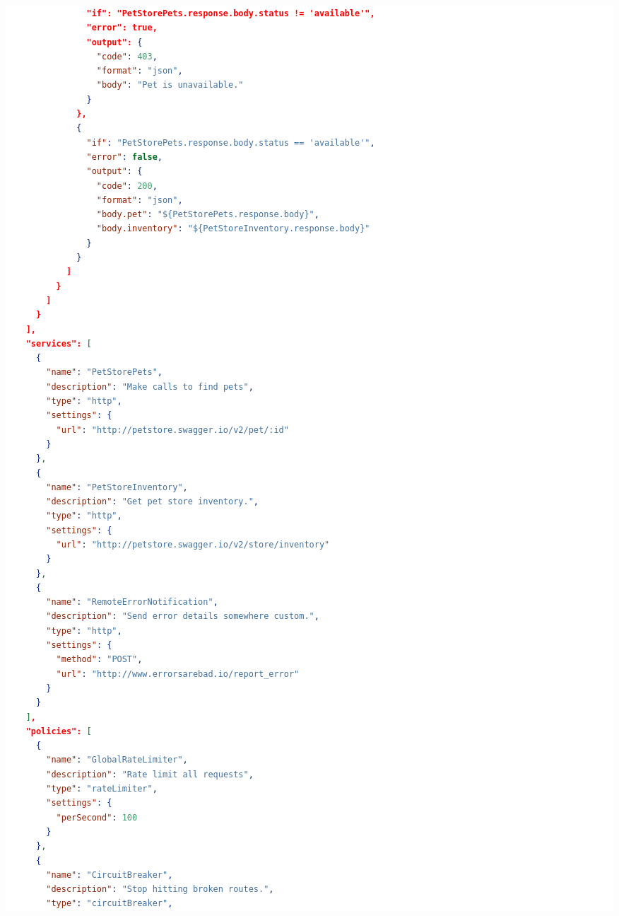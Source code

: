 ```json
                "if": "PetStorePets.response.body.status != 'available'",
                "error": true,
                "output": {
                  "code": 403,
                  "format": "json",
                  "body": "Pet is unavailable."
                }
              },
              {
                "if": "PetStorePets.response.body.status == 'available'",
                "error": false,
                "output": {
                  "code": 200,
                  "format": "json",
                  "body.pet": "${PetStorePets.response.body}",
                  "body.inventory": "${PetStoreInventory.response.body}"
                }
              }
            ]
          }
        ]
      }
    ],
    "services": [
      {
        "name": "PetStorePets",
        "description": "Make calls to find pets",
        "type": "http",
        "settings": {
          "url": "http://petstore.swagger.io/v2/pet/:id"
        }
      },
      {
        "name": "PetStoreInventory",
        "description": "Get pet store inventory.",
        "type": "http",
        "settings": {
          "url": "http://petstore.swagger.io/v2/store/inventory"
        }
      },
      {
        "name": "RemoteErrorNotification",
        "description": "Send error details somewhere custom.",
        "type": "http",
        "settings": {
          "method": "POST",
          "url": "http://www.errorsarebad.io/report_error"
        }
      }
    ],
    "policies": [
      {
        "name": "GlobalRateLimiter",
        "description": "Rate limit all requests",
        "type": "rateLimiter",
        "settings": {
          "perSecond": 100
        }
      },
      {
        "name": "CircuitBreaker",
        "description": "Stop hitting broken routes.",
        "type": "circuitBreaker",
```